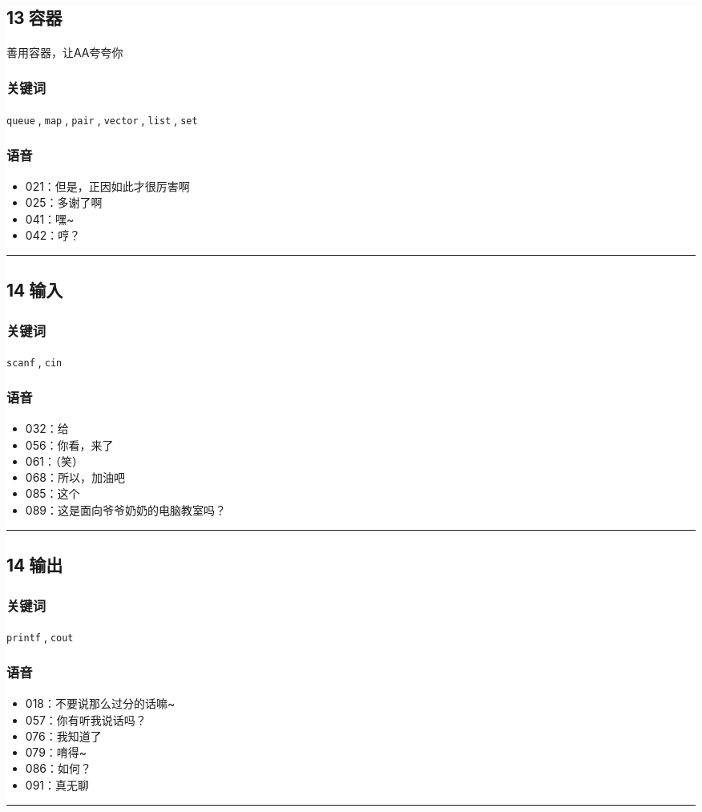
## 13 容器

善用容器，让AA夸夸你

### 关键词

``queue`` , ``map`` , ``pair`` , ``vector`` , ``list`` ,  ``set``

### 语音

* 021：但是，正因如此才很厉害啊
* 025：多谢了啊
* 041：嘿~
* 042：哼？

---

## 14 输入

### 关键词

``scanf`` , ``cin``

### 语音

* 032：给
* 056：你看，来了
* 061：（笑）
* 068：所以，加油吧
* 085：这个
* 089：这是面向爷爷奶奶的电脑教室吗？

---

## 14 输出

### 关键词

``printf`` , ``cout``

### 语音

* 018：不要说那么过分的话嘛~
* 057：你有听我说话吗？
* 076：我知道了
* 079：唷得~
* 086：如何？
* 091：真无聊

---
